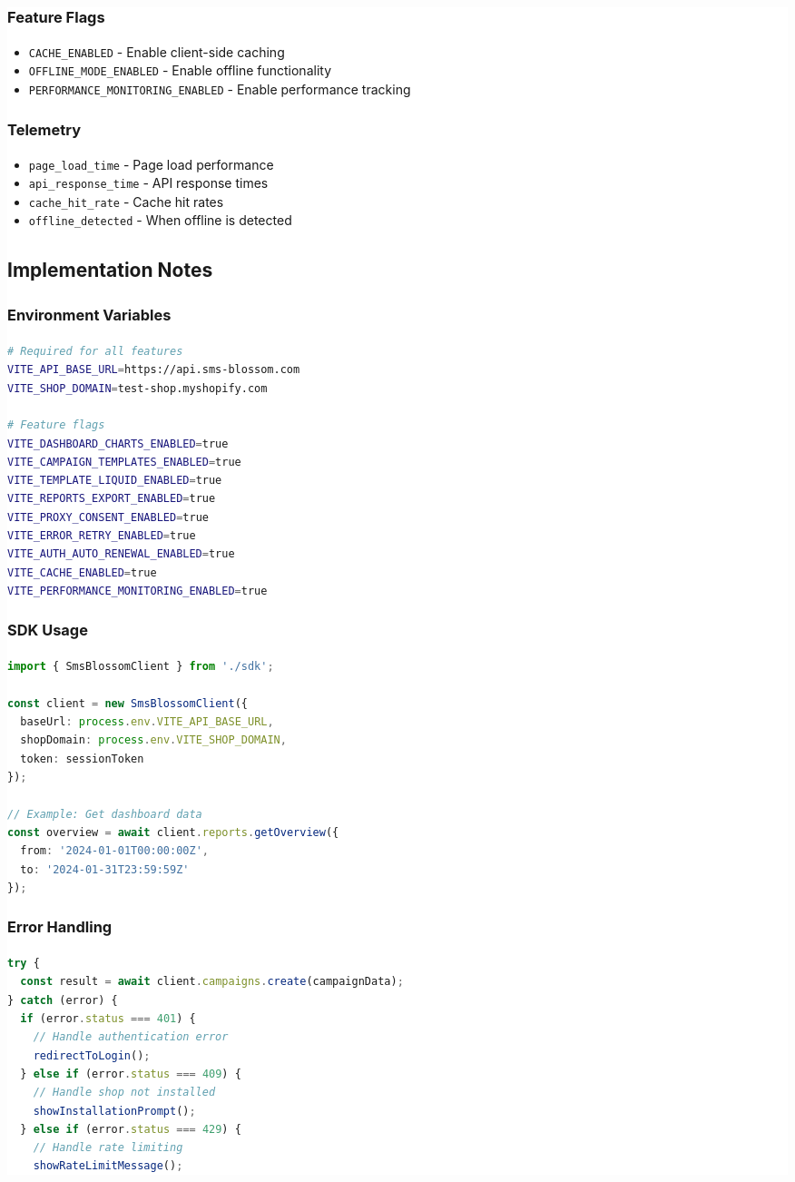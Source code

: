 ### Feature Flags
- `CACHE_ENABLED` - Enable client-side caching
- `OFFLINE_MODE_ENABLED` - Enable offline functionality
- `PERFORMANCE_MONITORING_ENABLED` - Enable performance tracking

### Telemetry
- `page_load_time` - Page load performance
- `api_response_time` - API response times
- `cache_hit_rate` - Cache hit rates
- `offline_detected` - When offline is detected

## Implementation Notes

### Environment Variables
```bash
# Required for all features
VITE_API_BASE_URL=https://api.sms-blossom.com
VITE_SHOP_DOMAIN=test-shop.myshopify.com

# Feature flags
VITE_DASHBOARD_CHARTS_ENABLED=true
VITE_CAMPAIGN_TEMPLATES_ENABLED=true
VITE_TEMPLATE_LIQUID_ENABLED=true
VITE_REPORTS_EXPORT_ENABLED=true
VITE_PROXY_CONSENT_ENABLED=true
VITE_ERROR_RETRY_ENABLED=true
VITE_AUTH_AUTO_RENEWAL_ENABLED=true
VITE_CACHE_ENABLED=true
VITE_PERFORMANCE_MONITORING_ENABLED=true
```

### SDK Usage
```typescript
import { SmsBlossomClient } from './sdk';

const client = new SmsBlossomClient({
  baseUrl: process.env.VITE_API_BASE_URL,
  shopDomain: process.env.VITE_SHOP_DOMAIN,
  token: sessionToken
});

// Example: Get dashboard data
const overview = await client.reports.getOverview({
  from: '2024-01-01T00:00:00Z',
  to: '2024-01-31T23:59:59Z'
});
```

### Error Handling
```typescript
try {
  const result = await client.campaigns.create(campaignData);
} catch (error) {
  if (error.status === 401) {
    // Handle authentication error
    redirectToLogin();
  } else if (error.status === 409) {
    // Handle shop not installed
    showInstallationPrompt();
  } else if (error.status === 429) {
    // Handle rate limiting
    showRateLimitMessage();
```